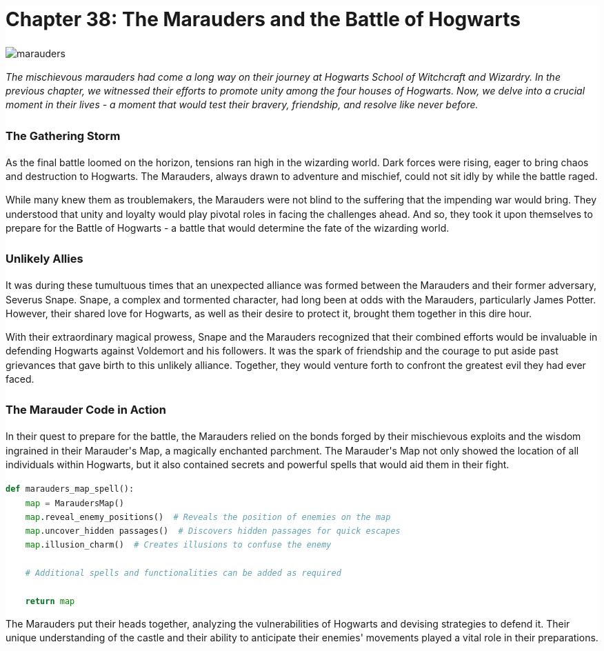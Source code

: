 # Chapter 38: The Marauders and the Battle of Hogwarts

![marauders](images/marauders.jpg)

*The mischievous marauders had come a long way on their journey at Hogwarts School of Witchcraft and Wizardry. In the previous chapter, we witnessed their efforts to promote unity among the four houses of Hogwarts. Now, we delve into a crucial moment in their lives - a moment that would test their bravery, friendship, and resolve like never before.*

### The Gathering Storm

As the final battle loomed on the horizon, tensions ran high in the wizarding world. Dark forces were rising, eager to bring chaos and destruction to Hogwarts. The Marauders, always drawn to adventure and mischief, could not sit idly by while the battle raged.

While many knew them as troublemakers, the Marauders were not blind to the suffering that the impending war would bring. They understood that unity and loyalty would play pivotal roles in facing the challenges ahead. And so, they took it upon themselves to prepare for the Battle of Hogwarts - a battle that would determine the fate of the wizarding world.

### Unlikely Allies

It was during these tumultuous times that an unexpected alliance was formed between the Marauders and their former adversary, Severus Snape. Snape, a complex and tormented character, had long been at odds with the Marauders, particularly James Potter. However, their shared love for Hogwarts, as well as their desire to protect it, brought them together in this dire hour.

With their extraordinary magical prowess, Snape and the Marauders recognized that their combined efforts would be invaluable in defending Hogwarts against Voldemort and his followers. It was the spark of friendship and the courage to put aside past grievances that gave birth to this unlikely alliance. Together, they would venture forth to confront the greatest evil they had ever faced.

### The Marauder Code in Action

In their quest to prepare for the battle, the Marauders relied on the bonds forged by their mischievous exploits and the wisdom ingrained in their Marauder's Map, a magically enchanted parchment. The Marauder's Map not only showed the location of all individuals within Hogwarts, but it also contained secrets and powerful spells that would aid them in their fight.

```python
def marauders_map_spell():
    map = MaraudersMap()
    map.reveal_enemy_positions()  # Reveals the position of enemies on the map
    map.uncover_hidden passages()  # Discovers hidden passages for quick escapes
    map.illusion_charm()  # Creates illusions to confuse the enemy
    
    # Additional spells and functionalities can be added as required
    
    return map
```

The Marauders put their heads together, analyzing the vulnerabilities of Hogwarts and devising strategies to defend it. Their unique understanding of the castle and their ability to anticipate their enemies' movements played a vital role in their preparations.
